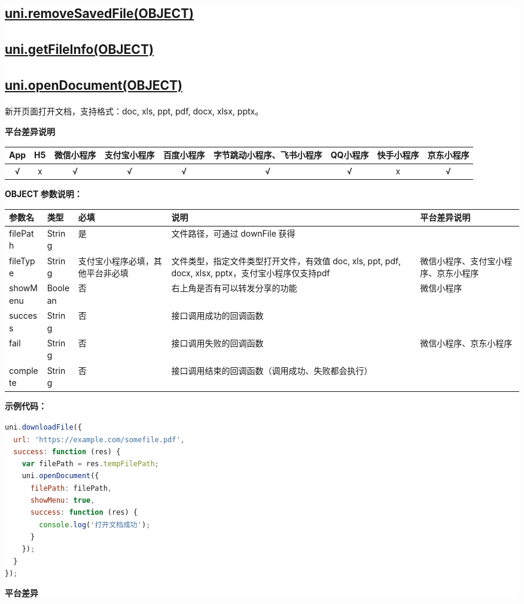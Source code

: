 ## [uni.removeSavedFile(OBJECT)](https://uniapp.dcloud.net.cn/api/file/file.html#removesavedfile)

## [uni.getFileInfo(OBJECT)](https://uniapp.dcloud.net.cn/api/file/file.html#getfileinfo)

## [uni.openDocument(OBJECT)](https://uniapp.dcloud.net.cn/api/file/file.html#opendocument)

新开页面打开文档，支持格式：doc, xls, ppt, pdf, docx, xlsx, pptx。

**平台差异说明**

| App  |  H5  | 微信小程序 | 支付宝小程序 | 百度小程序 | 字节跳动小程序、飞书小程序 | QQ小程序 | 快手小程序 | 京东小程序 |
| :--: | :--: | :--------: | :----------: | :--------: | :------------------------: | :------: | :--------: | :--------: |
|  √   |  x   |     √      |      √       |     √      |             √              |    √     |     x      |     √      |

**OBJECT 参数说明：**



| 参数名   | 类型    | 必填                             | 说明                                                         | 平台差异说明                         |
| :------- | :------ | :------------------------------- | :----------------------------------------------------------- | :----------------------------------- |
| filePath | String  | 是                               | 文件路径，可通过 downFile 获得                               |                                      |
| fileType | String  | 支付宝小程序必填，其他平台非必填 | 文件类型，指定文件类型打开文件，有效值 doc, xls, ppt, pdf, docx, xlsx, pptx，支付宝小程序仅支持pdf | 微信小程序、支付宝小程序、京东小程序 |
| showMenu | Boolean | 否                               | 右上角是否有可以转发分享的功能                               | 微信小程序                           |
| success  | String  | 否                               | 接口调用成功的回调函数                                       |                                      |
| fail     | String  | 否                               | 接口调用失败的回调函数                                       | 微信小程序、京东小程序               |
| complete | String  | 否                               | 接口调用结束的回调函数（调用成功、失败都会执行）             |                                      |

**示例代码：**

```javascript
uni.downloadFile({
  url: 'https://example.com/somefile.pdf',
  success: function (res) {
    var filePath = res.tempFilePath;
    uni.openDocument({
      filePath: filePath,
      showMenu: true,
      success: function (res) {
        console.log('打开文档成功');
      }
    });
  }
});
```

**平台差异**
